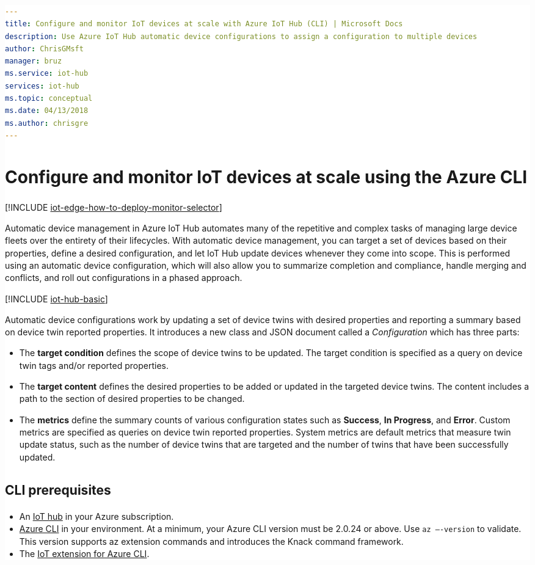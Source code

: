```yaml
---
title: Configure and monitor IoT devices at scale with Azure IoT Hub (CLI) | Microsoft Docs
description: Use Azure IoT Hub automatic device configurations to assign a configuration to multiple devices
author: ChrisGMsft
manager: bruz
ms.service: iot-hub
services: iot-hub
ms.topic: conceptual
ms.date: 04/13/2018
ms.author: chrisgre
---
```


# Configure and monitor IoT devices at scale using the Azure CLI

[!INCLUDE [iot-edge-how-to-deploy-monitor-selector](../../includes/iot-hub-auto-device-config-selector.md)]

Automatic device management in Azure IoT Hub automates many of the repetitive and complex tasks of managing large device fleets over the entirety of their lifecycles. With automatic device management, you can target a set of devices based on their properties, define a desired configuration, and let IoT Hub update devices whenever they come into scope.  This is performed using an automatic device configuration, which will also allow you to summarize completion and compliance, handle merging and conflicts, and roll out configurations in a phased approach.

[!INCLUDE [iot-hub-basic](../../includes/iot-hub-basic-whole.md)]

Automatic device configurations work by updating a set of device twins with desired properties and reporting a summary based on device twin reported properties.  It introduces a new class and JSON document called a *Configuration* which has three parts:

* The **target condition** defines the scope of device twins to be updated. The target condition is specified as a query on device twin tags and/or reported properties.

* The **target content** defines the desired properties to be added or updated in the targeted device twins. The content includes a path to the section of desired properties to be changed.

* The **metrics** define the summary counts of various configuration states such as **Success**, **In Progress**, and **Error**. Custom metrics are specified as queries on device twin reported properties.  System metrics are default metrics that measure twin update status, such as the number of device twins that are targeted and the number of twins that have been successfully updated. 

## CLI prerequisites

* An [IoT hub](../iot-hub/iot-hub-create-using-cli.md) in your Azure subscription. 
* [Azure CLI](https://docs.microsoft.com/cli/azure/install-azure-cli) in your environment. At a minimum, your Azure CLI version must be 2.0.24 or above. Use `az –-version` to validate. This version supports az extension commands and introduces the Knack command framework. 
* The [IoT extension for Azure CLI](https://github.com/Azure/azure-iot-cli-extension).
